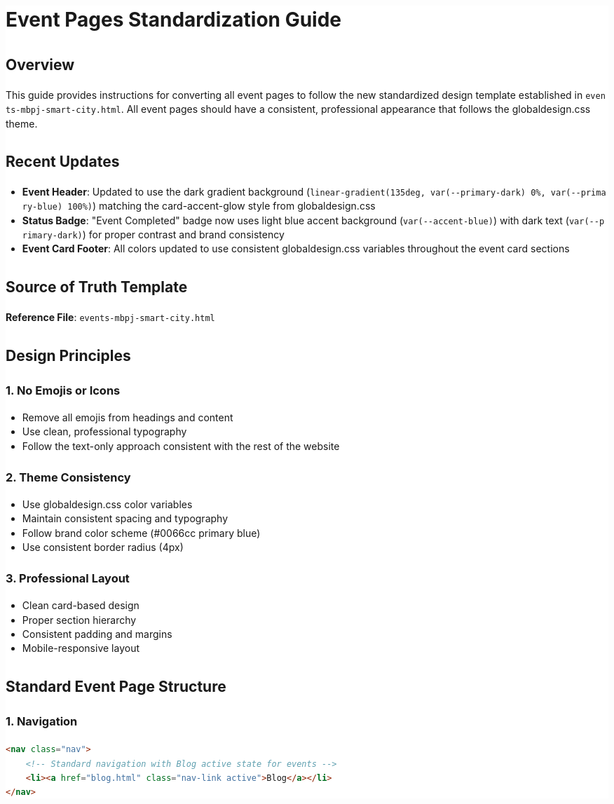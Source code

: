 # Event Pages Standardization Guide

## Overview
This guide provides instructions for converting all event pages to follow the new standardized design template established in `events-mbpj-smart-city.html`. All event pages should have a consistent, professional appearance that follows the globaldesign.css theme.

## Recent Updates
- **Event Header**: Updated to use the dark gradient background (`linear-gradient(135deg, var(--primary-dark) 0%, var(--primary-blue) 100%)`) matching the card-accent-glow style from globaldesign.css
- **Status Badge**: "Event Completed" badge now uses light blue accent background (`var(--accent-blue)`) with dark text (`var(--primary-dark)`) for proper contrast and brand consistency
- **Event Card Footer**: All colors updated to use consistent globaldesign.css variables throughout the event card sections

## Source of Truth Template
**Reference File**: `events-mbpj-smart-city.html`

## Design Principles

### 1. No Emojis or Icons
- Remove all emojis from headings and content
- Use clean, professional typography
- Follow the text-only approach consistent with the rest of the website

### 2. Theme Consistency
- Use globaldesign.css color variables
- Maintain consistent spacing and typography
- Follow brand color scheme (#0066cc primary blue)
- Use consistent border radius (4px)

### 3. Professional Layout
- Clean card-based design
- Proper section hierarchy
- Consistent padding and margins
- Mobile-responsive layout

## Standard Event Page Structure

### 1. Navigation
```html
<nav class="nav">
    <!-- Standard navigation with Blog active state for events -->
    <li><a href="blog.html" class="nav-link active">Blog</a></li>
</nav>
```
